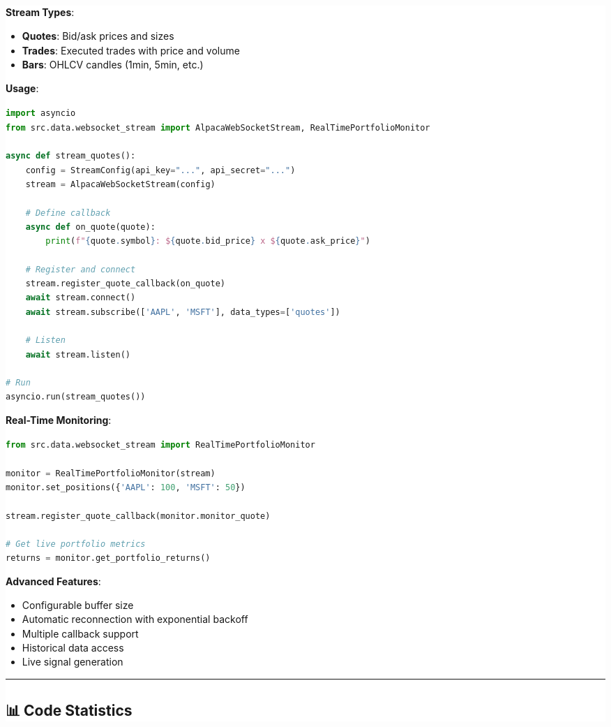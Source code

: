 **Stream Types**:
- **Quotes**: Bid/ask prices and sizes
- **Trades**: Executed trades with price and volume
- **Bars**: OHLCV candles (1min, 5min, etc.)

**Usage**:
```python
import asyncio
from src.data.websocket_stream import AlpacaWebSocketStream, RealTimePortfolioMonitor

async def stream_quotes():
    config = StreamConfig(api_key="...", api_secret="...")
    stream = AlpacaWebSocketStream(config)

    # Define callback
    async def on_quote(quote):
        print(f"{quote.symbol}: ${quote.bid_price} x ${quote.ask_price}")

    # Register and connect
    stream.register_quote_callback(on_quote)
    await stream.connect()
    await stream.subscribe(['AAPL', 'MSFT'], data_types=['quotes'])

    # Listen
    await stream.listen()

# Run
asyncio.run(stream_quotes())
```

**Real-Time Monitoring**:
```python
from src.data.websocket_stream import RealTimePortfolioMonitor

monitor = RealTimePortfolioMonitor(stream)
monitor.set_positions({'AAPL': 100, 'MSFT': 50})

stream.register_quote_callback(monitor.monitor_quote)

# Get live portfolio metrics
returns = monitor.get_portfolio_returns()
```

**Advanced Features**:
- Configurable buffer size
- Automatic reconnection with exponential backoff
- Multiple callback support
- Historical data access
- Live signal generation

---

## 📊 Code Statistics
